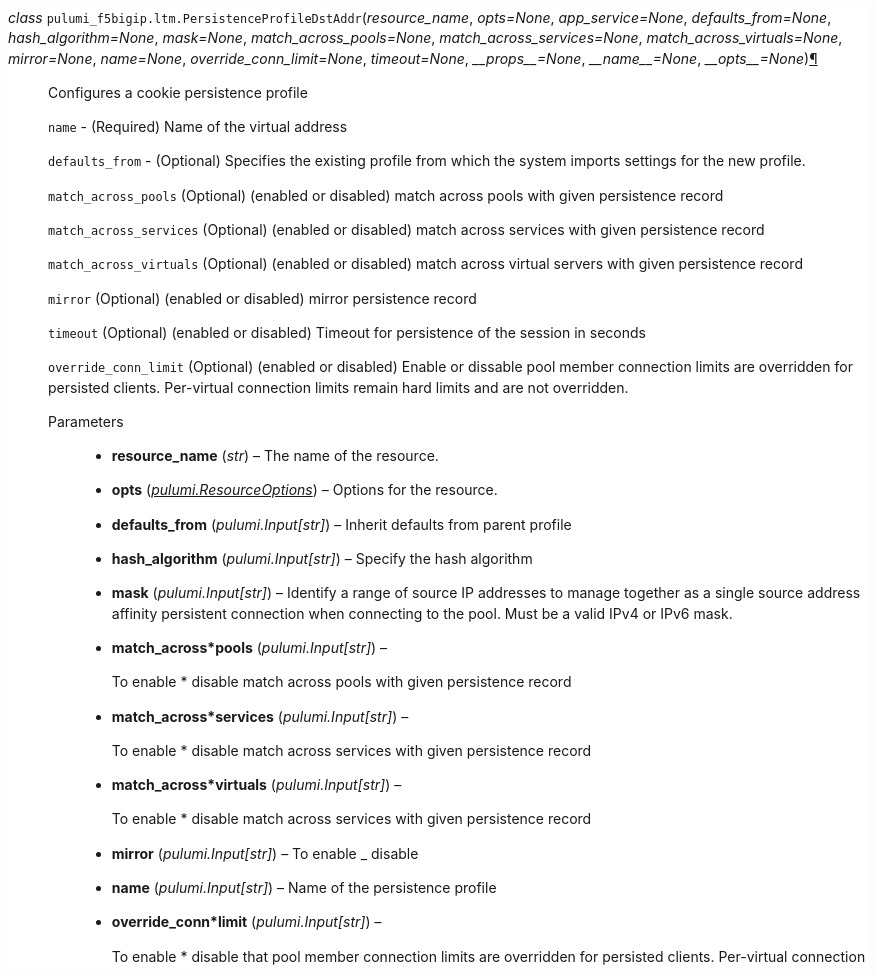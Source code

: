 </dd></dl>

<dl class="class">
<dt id="pulumi_f5bigip.ltm.PersistenceProfileDstAddr">
<em class="property">class </em><code class="sig-prename descclassname">pulumi_f5bigip.ltm.</code><code class="sig-name descname">PersistenceProfileDstAddr</code><span class="sig-paren">(</span><em class="sig-param">resource_name</em>, <em class="sig-param">opts=None</em>, <em class="sig-param">app_service=None</em>, <em class="sig-param">defaults_from=None</em>, <em class="sig-param">hash_algorithm=None</em>, <em class="sig-param">mask=None</em>, <em class="sig-param">match_across_pools=None</em>, <em class="sig-param">match_across_services=None</em>, <em class="sig-param">match_across_virtuals=None</em>, <em class="sig-param">mirror=None</em>, <em class="sig-param">name=None</em>, <em class="sig-param">override_conn_limit=None</em>, <em class="sig-param">timeout=None</em>, <em class="sig-param">__props__=None</em>, <em class="sig-param">__name__=None</em>, <em class="sig-param">__opts__=None</em><span class="sig-paren">)</span><a class="headerlink" href="#pulumi_f5bigip.ltm.PersistenceProfileDstAddr" title="Permalink to this definition">¶</a></dt>
<dd><p>Configures a cookie persistence profile</p>
<p><code class="docutils literal notranslate"><span class="pre">name</span></code> - (Required) Name of the virtual address</p>
<p><code class="docutils literal notranslate"><span class="pre">defaults_from</span></code> - (Optional) Specifies the existing profile from which the system imports settings for the new profile.</p>
<p><code class="docutils literal notranslate"><span class="pre">match_across_pools</span></code> (Optional) (enabled or disabled) match across pools with given persistence record</p>
<p><code class="docutils literal notranslate"><span class="pre">match_across_services</span></code> (Optional) (enabled or disabled) match across services with given persistence record</p>
<p><code class="docutils literal notranslate"><span class="pre">match_across_virtuals</span></code> (Optional) (enabled or disabled) match across virtual servers with given persistence record</p>
<p><code class="docutils literal notranslate"><span class="pre">mirror</span></code> (Optional) (enabled or disabled) mirror persistence record</p>
<p><code class="docutils literal notranslate"><span class="pre">timeout</span></code> (Optional) (enabled or disabled) Timeout for persistence of the session in seconds</p>
<p><code class="docutils literal notranslate"><span class="pre">override_conn_limit</span></code> (Optional) (enabled or disabled) Enable or dissable pool member connection limits are overridden for persisted clients. Per-virtual connection limits remain hard limits and are not overridden.</p>
<dl class="field-list simple">
<dt class="field-odd">Parameters</dt>
<dd class="field-odd"><ul class="simple">
<li><p><strong>resource_name</strong> (<em>str</em>) – The name of the resource.</p></li>
<li><p><strong>opts</strong> (<a class="reference internal" href="../../pulumi/#pulumi.ResourceOptions" title="pulumi.ResourceOptions"><em>pulumi.ResourceOptions</em></a>) – Options for the resource.</p></li>
<li><p><strong>defaults_from</strong> (<em>pulumi.Input</em><em>[</em><em>str</em><em>]</em>) – Inherit defaults from parent profile</p></li>
<li><p><strong>hash_algorithm</strong> (<em>pulumi.Input</em><em>[</em><em>str</em><em>]</em>) – Specify the hash algorithm</p></li>
<li><p><strong>mask</strong> (<em>pulumi.Input</em><em>[</em><em>str</em><em>]</em>) – Identify a range of source IP addresses to manage together as a single source address affinity persistent connection
when connecting to the pool. Must be a valid IPv4 or IPv6 mask.</p></li>
<li><p><strong>match_across*pools</strong> (<em>pulumi.Input</em><em>[</em><em>str</em><em>]</em>) – <p>To enable * disable match across pools with given persistence record</p>
</p></li>
<li><p><strong>match_across*services</strong> (<em>pulumi.Input</em><em>[</em><em>str</em><em>]</em>) – <p>To enable * disable match across services with given persistence record</p>
</p></li>
<li><p><strong>match_across*virtuals</strong> (<em>pulumi.Input</em><em>[</em><em>str</em><em>]</em>) – <p>To enable * disable match across services with given persistence record</p>
</p></li>
<li><p><strong>mirror</strong> (<em>pulumi.Input</em><em>[</em><em>str</em><em>]</em>) – To enable _ disable</p></li>
<li><p><strong>name</strong> (<em>pulumi.Input</em><em>[</em><em>str</em><em>]</em>) – Name of the persistence profile</p></li>
<li><p><strong>override_conn*limit</strong> (<em>pulumi.Input</em><em>[</em><em>str</em><em>]</em>) – <p>To enable * disable that pool member connection limits are overridden for persisted clients. Per-virtual connection